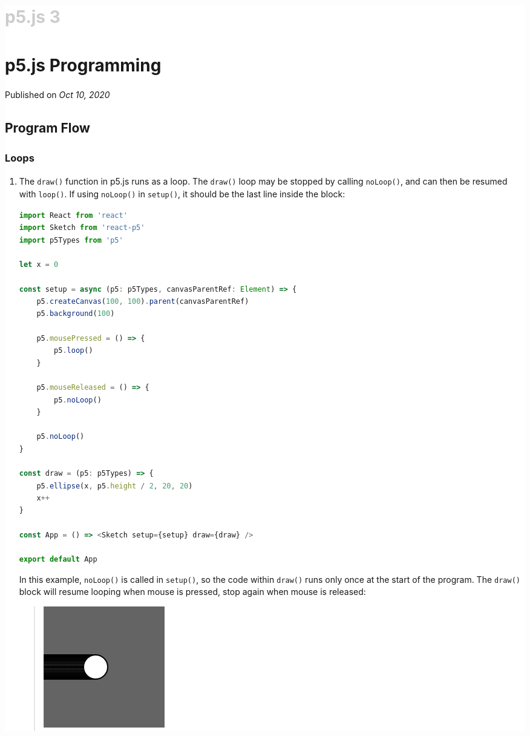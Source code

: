 <h1 style="color: #ccc">p5.js 3</h1>

# p5.js Programming

Published on *Oct 10, 2020*

## Program Flow

### Loops

1. The `draw()` function in p5.js runs as a loop. The `draw()` loop may be stopped by calling `noLoop()`, and can then be resumed with `loop()`. If using `noLoop()` in `setup()`, it should be the last line inside the block:

    ```typescript
    import React from 'react'
    import Sketch from 'react-p5'
    import p5Types from 'p5'

    let x = 0

    const setup = async (p5: p5Types, canvasParentRef: Element) => {
        p5.createCanvas(100, 100).parent(canvasParentRef)
        p5.background(100)

        p5.mousePressed = () => {
            p5.loop()
        }

        p5.mouseReleased = () => {
            p5.noLoop()
        }

        p5.noLoop()
    }

    const draw = (p5: p5Types) => {
        p5.ellipse(x, p5.height / 2, 20, 20)
        x++
    }

    const App = () => <Sketch setup={setup} draw={draw} />

    export default App
    ```

    In this example, `noLoop()` is called in `setup()`, so the code within `draw()` runs only once at the start of the program. The `draw()` block will resume looping when mouse is pressed, stop again when mouse is released:

    > ![Loop](_media/p5-7-loop.png)
